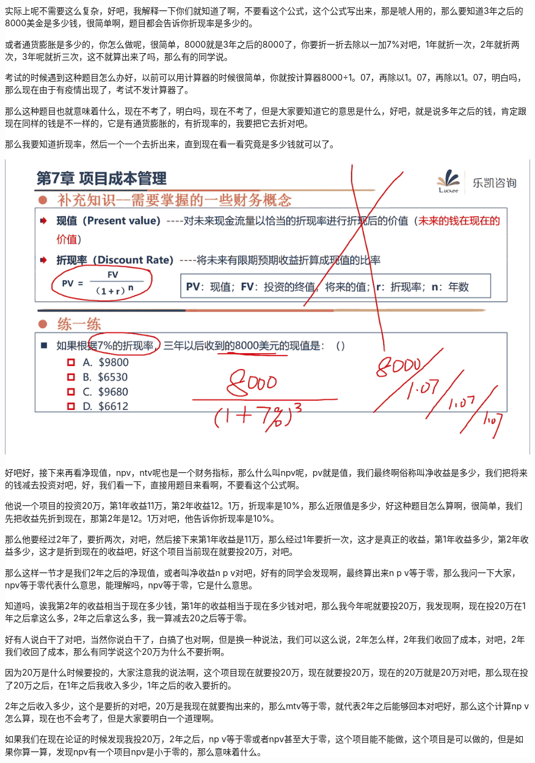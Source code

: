 实际上呢不需要这么复杂，好吧，我解释一下你们就知道了啊，不要看这个公式，这个公式写出来，那是唬人用的，那么要知道3年之后的8000美金是多少钱，很简单啊，题目都会告诉你折现率是多少的。

或者通货膨胀是多少的，你怎么做呢，很简单，8000就是3年之后的8000了，你要折一折去除以一加7%对吧，1年就折一次，2年就折两次，3年呢就折三次，这不就算出来了吗，那么有的同学说。

考试的时候遇到这种题目怎么办好，以前可以用计算器的时候很简单，你就按计算器8000÷1。07，再除以1。07，再除以1。07，明白吗，那么现在由于有疫情出现了，考试不发计算器了。

那么这种题目也就意味着什么，现在不考了，明白吗，现在不考了，但是大家要知道它的意思是什么，好吧，就是说多年之后的钱，肯定跟现在同样的钱是不一样的，它是有通货膨胀的，有折现率的，我要把它去折对吧。

那么我要知道折现率，然后一个一个去折出来，直到现在看一看究竟是多少钱就可以了。

![](img/6faf41ae3e259bd3f9ed7158e5a478bb_53.png)

好吧好，接下来再看净现值，npv，ntv呢也是一个财务指标，那么什么叫npv呢，pv就是值，我们最终啊俗称叫净收益是多少，我们把将来的钱减去投资对吧，好，我们看一下，直接用题目来看啊，不要看这个公式啊。

他说一个项目的投资20万，第1年收益11万，第2年收益12。1万，折现率是10%，那么近限值是多少，好这种题目怎么算啊，很简单，我们先把收益先折到现在，那第2年是12。1万对吧，他告诉你折现率是10%。

那么他要经过2年了，要折两次，对吧，然后接下来第1年收益是11万，那么经过1年要折一次，这才是真正的收益，第1年收益多少，第2年收益多少，这才是折到现在的收益吧，好这个项目当前现在就要投20万，对吧。

那么这样一节才是我们2年之后的净现值，或者叫净收益n p v对吧，好有的同学会发现啊，最终算出来n p v等于零，那么我问一下大家，npv等于零代表什么意思，能理解吗，npv等于零，它是什么意思。

知道吗，诶我第2年的收益相当于现在多少钱，第1年的收益相当于现在多少钱对吧，那么我今年呢就要投20万，我发现啊，现在投20万在1年之后拿这么多，2年之后拿这么多，我一算减去20之后等于零。

好有人说白干了对吧，当然你说白干了，白搞了也对啊，但是换一种说法，我们可以这么说，2年怎么样，2年我们收回了成本，对吧，2年我们收回了成本，那么有同学说这个20万为什么不要折啊。

因为20万是什么时候要投的，大家注意我的说法啊，这个项目现在就要投20万，现在就要投20万，现在的20万就是20万对吧，那么现在投了20万之后，在1年之后我收入多少，1年之后的收入要折的。

2年之后收入多少，这个是要折的对吧，20万是我现在就要掏出来的，那么mtv等于零，就代表2年之后能够回本对吧好，那么这个计算np v怎么算，现在也不会考了，但是大家要明白一个道理啊。

如果我们在现在论证的时候发现我投20万，2年之后，np v等于零或者npv甚至大于零，这个项目能不能做，这个项目是可以做的，但是如果你算一算，发现npv有一个项目npv是小于零的，那么意味着什么。
